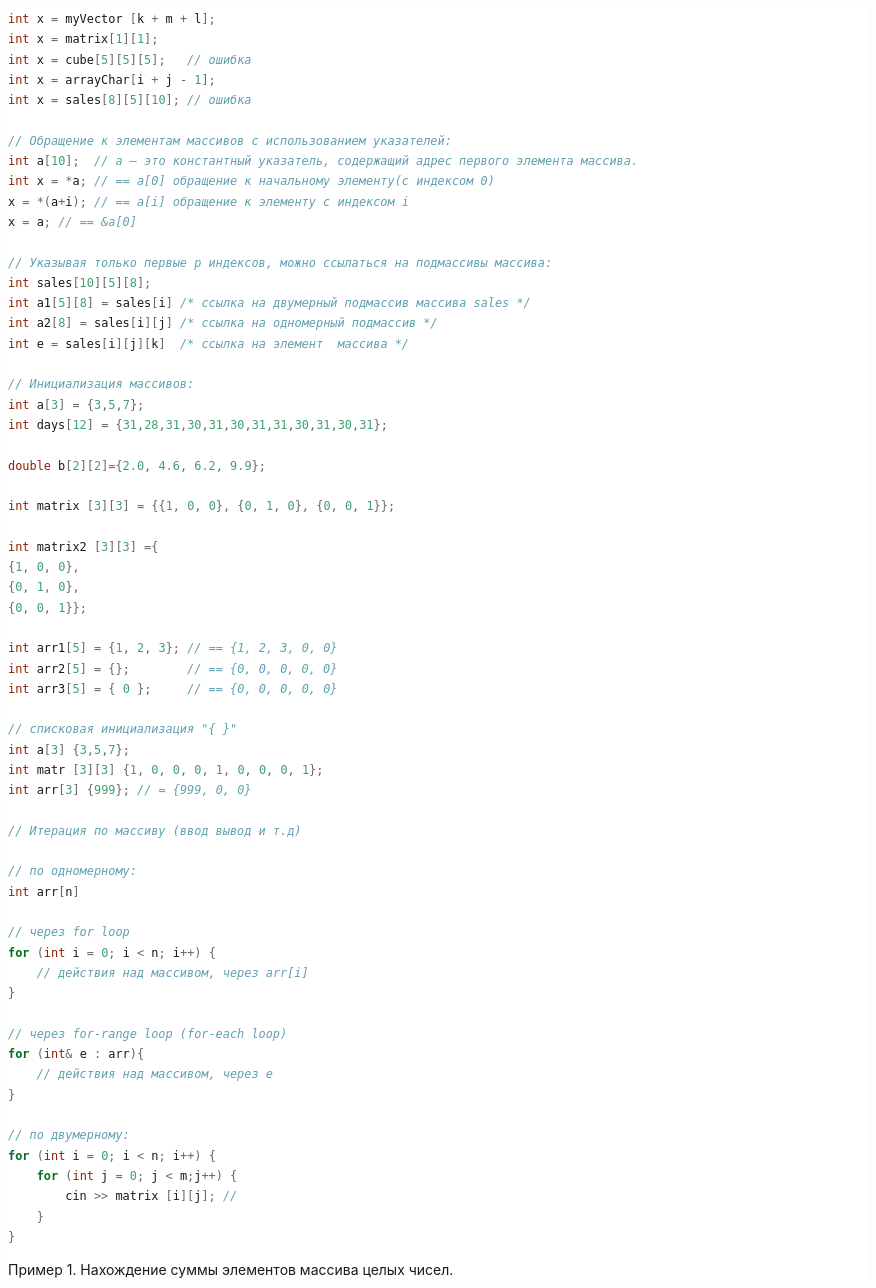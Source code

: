 ```cpp
int x = myVector [k + m + l];
int x = matrix[1][1];
int x = cube[5][5][5];   // ошибка
int x = arrayChar[i + j - 1];
int x = sales[8][5][10]; // ошибка

// Обращение к элементам массивов с использованием указателей:
int a[10];  // a – это константный указатель, содержащий адрес первого элемента массива.
int x = *a; // == a[0] обращение к начальному элементу(с индексом 0)
x = *(a+i); // == a[i] обращение к элементу с индексом i
x = a; // == &a[0]

// Указывая только первые p индексов, можно ссылаться на подмассивы массива:
int sales[10][5][8];
int a1[5][8] = sales[i] /* ссылка на двумерный подмассив массива sales */
int a2[8] = sales[i][j] /* ссылка на одномерный подмассив */
int e = sales[i][j][k]  /* ссылка на элемент  массива */

// Инициализация массивов:
int a[3] = {3,5,7};
int days[12] = {31,28,31,30,31,30,31,31,30,31,30,31};

double b[2][2]={2.0, 4.6, 6.2, 9.9};

int matrix [3][3] = {{1, 0, 0}, {0, 1, 0}, {0, 0, 1}};

int matrix2 [3][3] ={
{1, 0, 0},
{0, 1, 0},
{0, 0, 1}};

int arr1[5] = {1, 2, 3}; // == {1, 2, 3, 0, 0}
int arr2[5] = {};        // == {0, 0, 0, 0, 0}
int arr3[5] = { 0 };     // == {0, 0, 0, 0, 0}

// списковая инициализация "{ }"
int a[3] {3,5,7};  
int matr [3][3] {1, 0, 0, 0, 1, 0, 0, 0, 1};  
int arr[3] {999}; // = {999, 0, 0}

// Итерация по массиву (ввод вывод и т.д)

// по одномерному:
int arr[n] 

// через for loop
for (int i = 0; i < n; i++) {
	// действия над массивом, через arr[i]
}

// через for-range loop (for-each loop)
for (int& e : arr){
	// действия над массивом, через e
}

// по двумерному:
for (int i = 0; i < n; i++) {
	for (int j = 0; j < m;j++) {
		cin >> matrix [i][j]; // 
    }
}
```
Пример 1. Нахождение суммы элементов массива целых чисел.